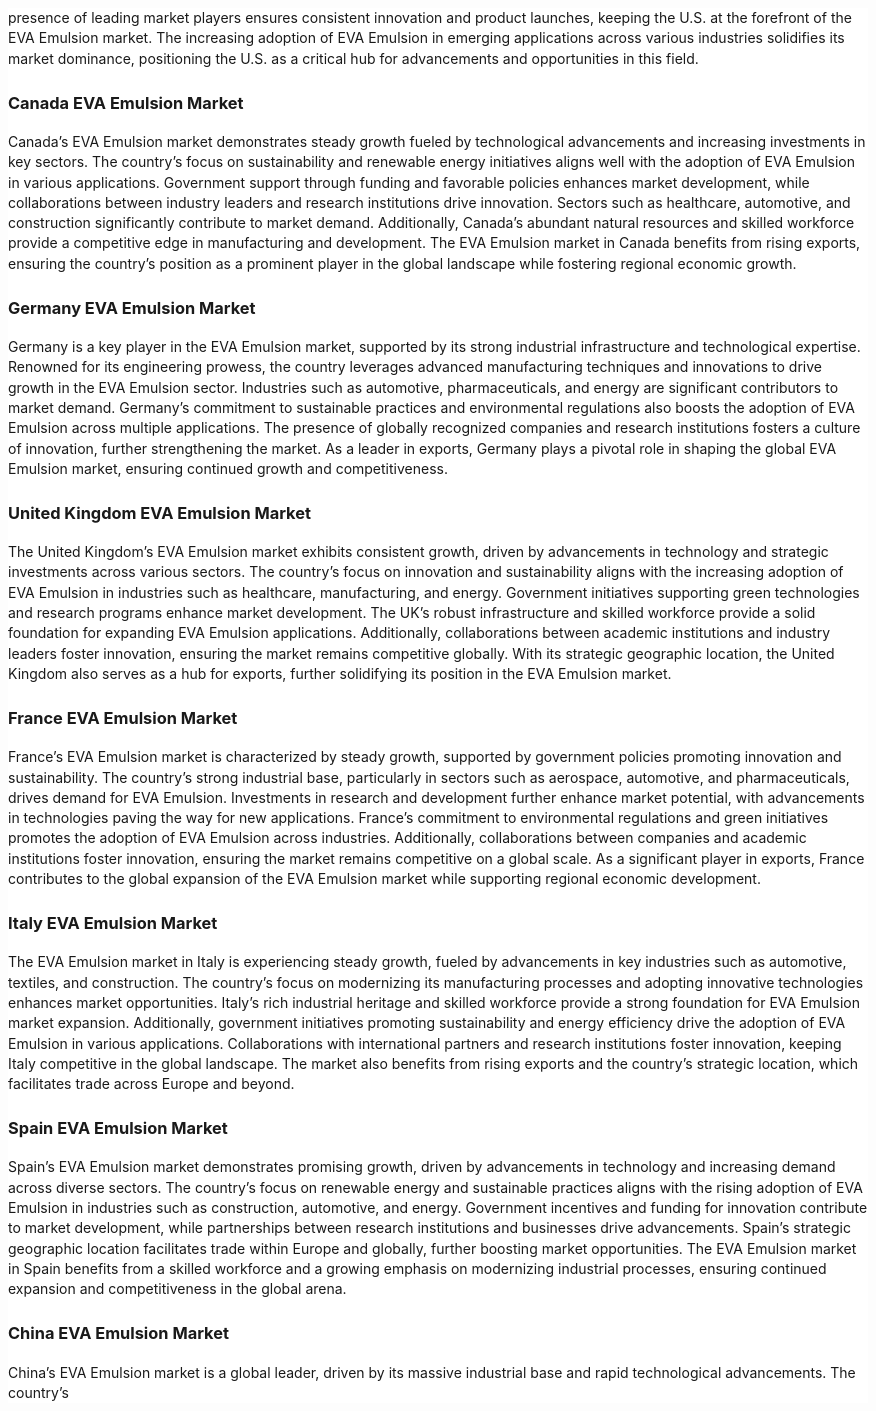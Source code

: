 presence of leading market players ensures consistent innovation and product launches, keeping the U.S. at the forefront of the EVA Emulsion market. The increasing adoption of EVA Emulsion in emerging applications across various industries solidifies its market dominance, positioning the U.S. as a critical hub for advancements and opportunities in this field.</p><h3>Canada EVA Emulsion Market</h3><p>Canada&rsquo;s EVA Emulsion market demonstrates steady growth fueled by technological advancements and increasing investments in key sectors. The country&rsquo;s focus on sustainability and renewable energy initiatives aligns well with the adoption of EVA Emulsion in various applications. Government support through funding and favorable policies enhances market development, while collaborations between industry leaders and research institutions drive innovation. Sectors such as healthcare, automotive, and construction significantly contribute to market demand. Additionally, Canada&rsquo;s abundant natural resources and skilled workforce provide a competitive edge in manufacturing and development. The EVA Emulsion market in Canada benefits from rising exports, ensuring the country&rsquo;s position as a prominent player in the global landscape while fostering regional economic growth.</p><h3>Germany EVA Emulsion Market</h3><p>Germany is a key player in the EVA Emulsion market, supported by its strong industrial infrastructure and technological expertise. Renowned for its engineering prowess, the country leverages advanced manufacturing techniques and innovations to drive growth in the EVA Emulsion sector. Industries such as automotive, pharmaceuticals, and energy are significant contributors to market demand. Germany&rsquo;s commitment to sustainable practices and environmental regulations also boosts the adoption of EVA Emulsion across multiple applications. The presence of globally recognized companies and research institutions fosters a culture of innovation, further strengthening the market. As a leader in exports, Germany plays a pivotal role in shaping the global EVA Emulsion market, ensuring continued growth and competitiveness.</p><h3>United Kingdom EVA Emulsion Market</h3><p>The United Kingdom&rsquo;s EVA Emulsion market exhibits consistent growth, driven by advancements in technology and strategic investments across various sectors. The country&rsquo;s focus on innovation and sustainability aligns with the increasing adoption of EVA Emulsion in industries such as healthcare, manufacturing, and energy. Government initiatives supporting green technologies and research programs enhance market development. The UK&rsquo;s robust infrastructure and skilled workforce provide a solid foundation for expanding EVA Emulsion applications. Additionally, collaborations between academic institutions and industry leaders foster innovation, ensuring the market remains competitive globally. With its strategic geographic location, the United Kingdom also serves as a hub for exports, further solidifying its position in the EVA Emulsion market.</p><h3>France EVA Emulsion Market</h3><p>France&rsquo;s EVA Emulsion market is characterized by steady growth, supported by government policies promoting innovation and sustainability. The country&rsquo;s strong industrial base, particularly in sectors such as aerospace, automotive, and pharmaceuticals, drives demand for EVA Emulsion. Investments in research and development further enhance market potential, with advancements in technologies paving the way for new applications. France&rsquo;s commitment to environmental regulations and green initiatives promotes the adoption of EVA Emulsion across industries. Additionally, collaborations between companies and academic institutions foster innovation, ensuring the market remains competitive on a global scale. As a significant player in exports, France contributes to the global expansion of the EVA Emulsion market while supporting regional economic development.</p><h3>Italy EVA Emulsion Market</h3><p>The EVA Emulsion market in Italy is experiencing steady growth, fueled by advancements in key industries such as automotive, textiles, and construction. The country&rsquo;s focus on modernizing its manufacturing processes and adopting innovative technologies enhances market opportunities. Italy&rsquo;s rich industrial heritage and skilled workforce provide a strong foundation for EVA Emulsion market expansion. Additionally, government initiatives promoting sustainability and energy efficiency drive the adoption of EVA Emulsion in various applications. Collaborations with international partners and research institutions foster innovation, keeping Italy competitive in the global landscape. The market also benefits from rising exports and the country&rsquo;s strategic location, which facilitates trade across Europe and beyond.</p><h3>Spain EVA Emulsion Market</h3><p>Spain&rsquo;s EVA Emulsion market demonstrates promising growth, driven by advancements in technology and increasing demand across diverse sectors. The country&rsquo;s focus on renewable energy and sustainable practices aligns with the rising adoption of EVA Emulsion in industries such as construction, automotive, and energy. Government incentives and funding for innovation contribute to market development, while partnerships between research institutions and businesses drive advancements. Spain&rsquo;s strategic geographic location facilitates trade within Europe and globally, further boosting market opportunities. The EVA Emulsion market in Spain benefits from a skilled workforce and a growing emphasis on modernizing industrial processes, ensuring continued expansion and competitiveness in the global arena.</p><h3>China EVA Emulsion Market</h3><p>China&rsquo;s EVA Emulsion market is a global leader, driven by its massive industrial base and rapid technological advancements. The country&rsquo;s